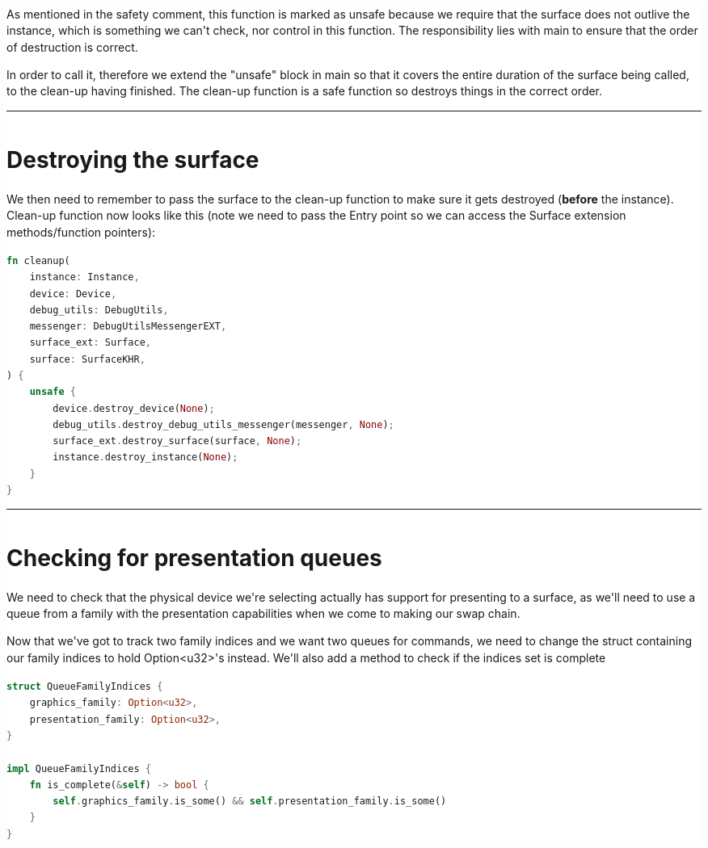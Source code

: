 As mentioned in the safety comment, this function is marked as unsafe because we require that the surface does not outlive the instance, which is something we can't check, nor control in this function. The responsibility lies with main to ensure that the order of destruction is correct.

In order to call it, therefore we extend the "unsafe" block in main so that it covers the entire duration of the surface being called, to the clean-up having finished. The clean-up function is a safe function so destroys things in the correct order.

---
# Destroying the surface #

We then need to remember to pass the surface to the clean-up function to make sure it gets destroyed (**before** the instance). Clean-up function now looks like this (note we need to pass the Entry point so we can access the Surface extension methods/function pointers):

```rust
fn cleanup(
    instance: Instance,
    device: Device,
    debug_utils: DebugUtils,
    messenger: DebugUtilsMessengerEXT,
    surface_ext: Surface,
    surface: SurfaceKHR,
) {
    unsafe {
        device.destroy_device(None);
        debug_utils.destroy_debug_utils_messenger(messenger, None);
        surface_ext.destroy_surface(surface, None);
        instance.destroy_instance(None);
    }
}
```

---
# Checking for presentation queues #

We need to check that the physical device we're selecting actually has support for presenting to a surface, as we'll need to use a queue from a family with the presentation capabilities when we come to making our swap chain.

Now that we've got to track two family indices and we want two queues for commands, we need to change the struct containing our family indices to hold Option\<u32>'s instead. We'll also add a method to check if the indices set is complete

```rust
struct QueueFamilyIndices {
    graphics_family: Option<u32>,
    presentation_family: Option<u32>,
}

impl QueueFamilyIndices {
    fn is_complete(&self) -> bool {
        self.graphics_family.is_some() && self.presentation_family.is_some()
    }
}
```
